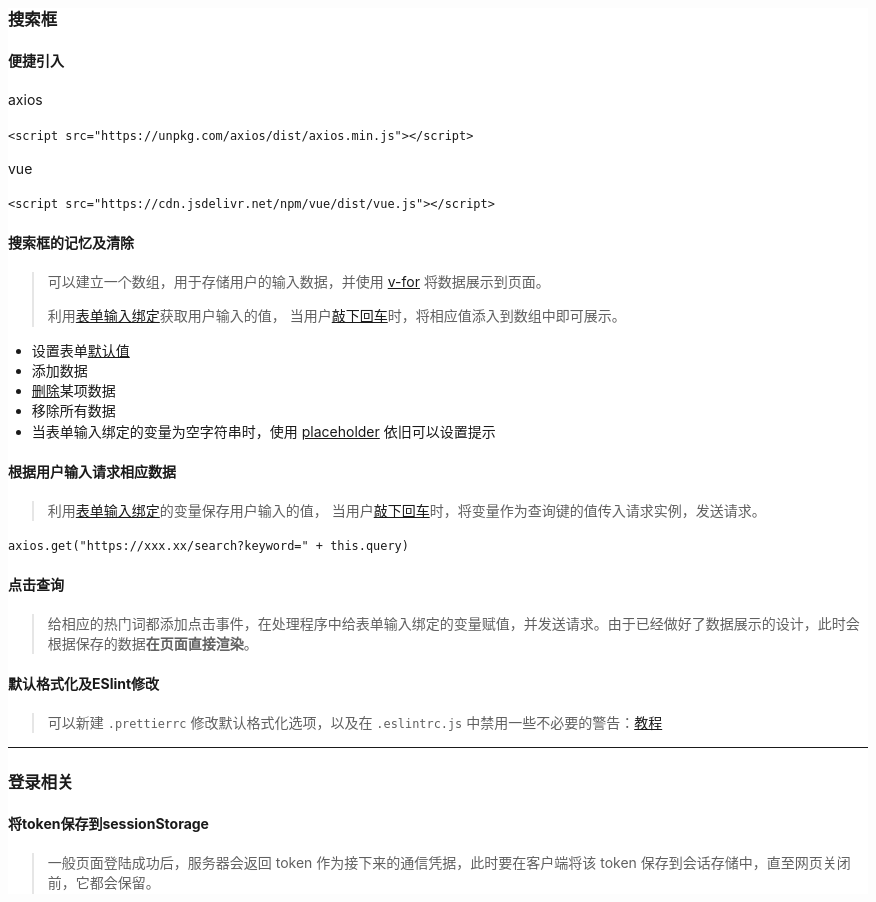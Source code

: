 ### 搜索框

#### 便捷引入

axios

```react
<script src="https://unpkg.com/axios/dist/axios.min.js"></script>
```

vue

```react
<script src="https://cdn.jsdelivr.net/npm/vue/dist/vue.js"></script>
```

#### 搜索框的记忆及清除

> 可以建立一个数组，用于存储用户的输入数据，并使用 [v-for](https://github.com/SpringLoach/Vue/blob/main/learning/section1.md#v-for遍历数组和对象) 将数据展示到页面。
>
> 利用[表单输入绑定](https://github.com/SpringLoach/Vue/blob/main/learning/section1.md#表单输入绑定)获取用户输入的值， 当用户[敲下回车](https://github.com/SpringLoach/Vue/blob/main/learning/section1.md#v-on修饰符)时，将相应值添入到数组中即可展示。

- 设置表单[默认值](https://github.com/SpringLoach/Vue/blob/main/learning/section1.md#表单输入绑定)
- 添加数据
- [删除](https://github.com/SpringLoach/origin-2021/blob/happy-day/JavaScript/常用方法速查.md#数组方法)某项数据
- 移除所有数据
- 当表单输入绑定的变量为空字符串时，使用 [placeholder](https://github.com/SpringLoach/origin-2021/blob/happy-day/css/html-速查.md#表单) 依旧可以设置提示

#### 根据用户输入请求相应数据

> 利用[表单输入绑定](https://github.com/SpringLoach/Vue/blob/main/learning/section1.md#表单输入绑定)的变量保存用户输入的值， 当用户[敲下回车](https://github.com/SpringLoach/Vue/blob/main/learning/section1.md#v-on修饰符)时，将变量作为查询键的值传入请求实例，发送请求。

```react
axios.get("https://xxx.xx/search?keyword=" + this.query)
```

#### 点击查询

> 给相应的热门词都添加点击事件，在处理程序中给表单输入绑定的变量赋值，并发送请求。由于已经做好了数据展示的设计，此时会根据保存的数据**在页面直接渲染**。

#### 默认格式化及ESlint修改

> 可以新建 `.prettierrc` 修改默认格式化选项，以及在 `.eslintrc.js` 中禁用一些不必要的警告：[教程](https://www.bilibili.com/video/BV1EE411B7SU?p=27)

------

### 登录相关

#### 将token保存到sessionStorage

> 一般页面登陆成功后，服务器会返回 token 作为接下来的通信凭据，此时要在客户端将该 token 保存到会话存储中，直至网页关闭前，它都会保留。
